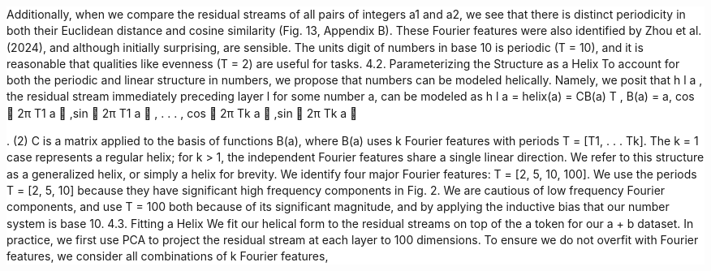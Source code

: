 Additionally, when we compare the residual streams of all
pairs of integers a1 and a2, we see that there is distinct
periodicity in both their Euclidean distance and cosine similarity (Fig. 13, Appendix B). These Fourier features were
also identified by Zhou et al. (2024), and although initially
surprising, are sensible. The units digit of numbers in base
10 is periodic (T = 10), and it is reasonable that qualities
like evenness (T = 2) are useful for tasks.
4.2. Parameterizing the Structure as a Helix
To account for both the periodic and linear structure in
numbers, we propose that numbers can be modeled helically.
Namely, we posit that h
l
a
, the residual stream immediately
preceding layer l for some number a, can be modeled as
h
l
a = helix(a) = CB(a)
T
,
B(a) =
a, cos 
2π
T1
a

,sin 
2π
T1
a

,
. . . , cos 
2π
Tk
a

,sin 
2π
Tk
a


.
(2)
C is a matrix applied to the basis of functions B(a), where
B(a) uses k Fourier features with periods T = [T1, . . . Tk].
The k = 1 case represents a regular helix; for k > 1, the
independent Fourier features share a single linear direction.
We refer to this structure as a generalized helix, or simply a
helix for brevity.
We identify four major Fourier features: T = [2, 5, 10, 100].
We use the periods T = [2, 5, 10] because they have significant high frequency components in Fig. 2. We are cautious
of low frequency Fourier components, and use T = 100
both because of its significant magnitude, and by applying
the inductive bias that our number system is base 10.
4.3. Fitting a Helix
We fit our helical form to the residual streams on top of
the a token for our a + b dataset. In practice, we first
use PCA to project the residual stream at each layer to
100 dimensions. To ensure we do not overfit with Fourier
features, we consider all combinations of k Fourier features,